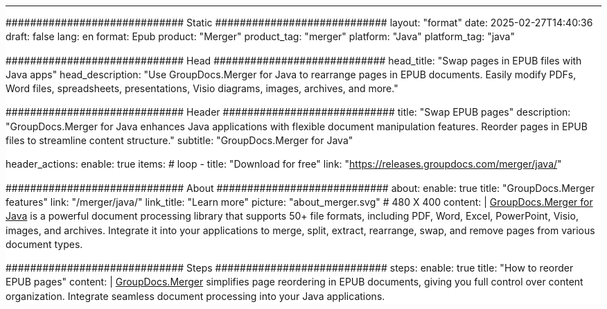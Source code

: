 
---
############################# Static ############################
layout: "format"
date:  2025-02-27T14:40:36
draft: false
lang: en
format: Epub
product: "Merger"
product_tag: "merger"
platform: "Java"
platform_tag: "java"

############################# Head ############################
head_title: "Swap pages in EPUB files with Java apps"
head_description: "Use GroupDocs.Merger for Java to rearrange pages in EPUB documents. Easily modify PDFs, Word files, spreadsheets, presentations, Visio diagrams, images, archives, and more."

############################# Header ############################
title: "Swap EPUB pages" 
description: "GroupDocs.Merger for Java enhances Java applications with flexible document manipulation features. Reorder pages in EPUB files to streamline content structure."
subtitle: "GroupDocs.Merger for Java" 

header_actions:
  enable: true
  items:
    #  loop
    - title: "Download for free"
      link: "https://releases.groupdocs.com/merger/java/"
      
############################# About ############################
about:
    enable: true
    title: "GroupDocs.Merger features"
    link: "/merger/java/"
    link_title: "Learn more"
    picture: "about_merger.svg" # 480 X 400
    content: |
       [GroupDocs.Merger for Java](/merger/java/) is a powerful document processing library that supports 50+ file formats, including PDF, Word, Excel, PowerPoint, Visio, images, and archives. Integrate it into your applications to merge, split, extract, rearrange, swap, and remove pages from various document types.

############################# Steps ############################
steps:
    enable: true
    title: "How to reorder EPUB pages"
    content: |
      [GroupDocs.Merger](/merger/java/) simplifies page reordering in EPUB documents, giving you full control over content organization. Integrate seamless document processing into your Java applications.
      